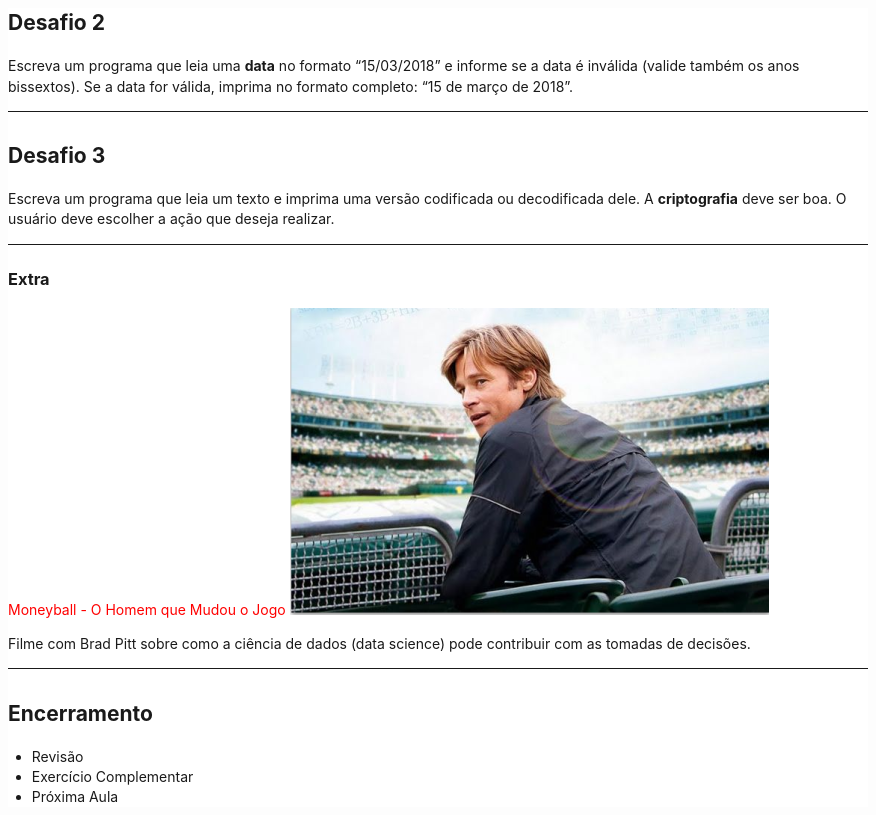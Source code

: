 ## Desafio 2
Escreva um programa que leia uma **data** no formato “15/03/2018” e informe se a data é inválida (valide também os anos bissextos). Se a data for válida, imprima no formato completo: “15 de março de 2018”.
***

## Desafio 3
Escreva um programa que leia um texto e imprima uma versão codificada ou decodificada dele. A **criptografia** deve ser boa. O usuário deve escolher a ação que deseja realizar.
***

### Extra
<span style= "color:red">Moneyball - O Homem que Mudou o Jogo</span>
![](imgs/final.png)

Filme com Brad Pitt sobre como a ciência de dados (data science) pode contribuir com as tomadas de decisões.
***

## Encerramento
* Revisão 
* Exercício Complementar 
* Próxima Aula